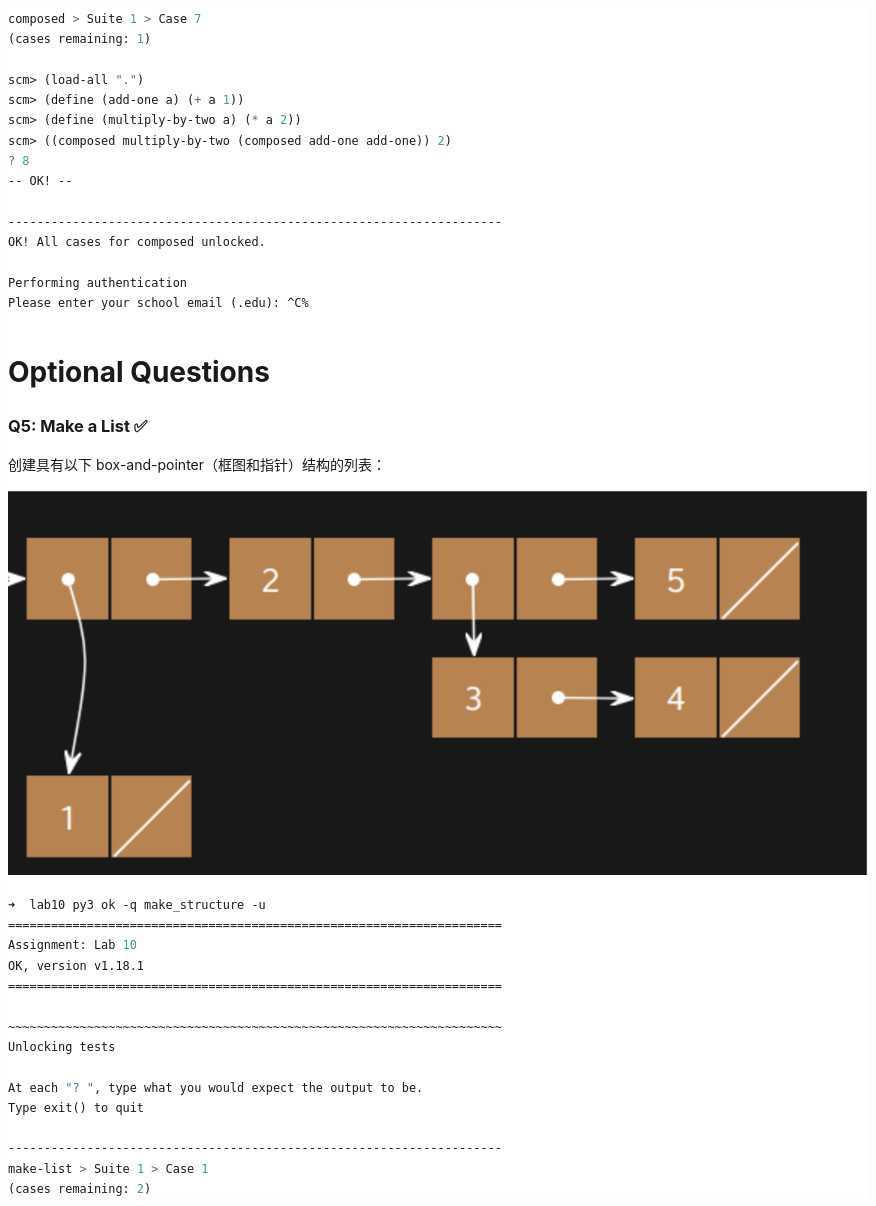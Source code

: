 ```scheme
composed > Suite 1 > Case 7
(cases remaining: 1)

scm> (load-all ".")
scm> (define (add-one a) (+ a 1))
scm> (define (multiply-by-two a) (* a 2))
scm> ((composed multiply-by-two (composed add-one add-one)) 2)
? 8
-- OK! --

---------------------------------------------------------------------
OK! All cases for composed unlocked.

Performing authentication
Please enter your school email (.edu): ^C%
```



# Optional Questions

### Q5: Make a List ✅

创建具有以下 box-and-pointer（框图和指针）结构的列表：

![image-20250312202602965](./Pic/lab10.Pic/image-20250312202602965.png)



```scheme
➜  lab10 py3 ok -q make_structure -u             
=====================================================================
Assignment: Lab 10
OK, version v1.18.1
=====================================================================

~~~~~~~~~~~~~~~~~~~~~~~~~~~~~~~~~~~~~~~~~~~~~~~~~~~~~~~~~~~~~~~~~~~~~
Unlocking tests

At each "? ", type what you would expect the output to be.
Type exit() to quit

---------------------------------------------------------------------
make-list > Suite 1 > Case 1
(cases remaining: 2)
```